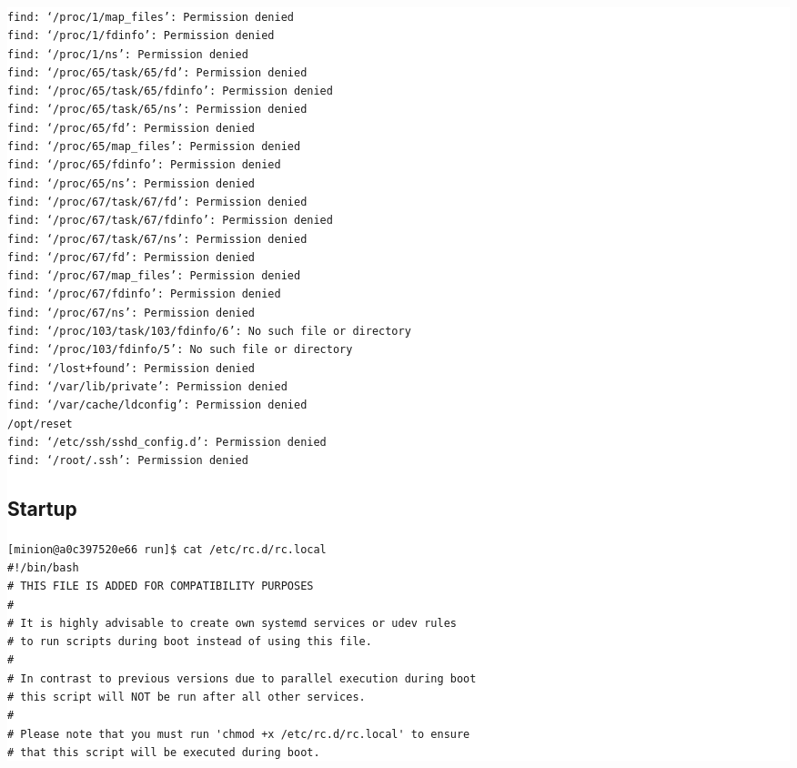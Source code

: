     find: ‘/proc/1/map_files’: Permission denied
    find: ‘/proc/1/fdinfo’: Permission denied
    find: ‘/proc/1/ns’: Permission denied
    find: ‘/proc/65/task/65/fd’: Permission denied
    find: ‘/proc/65/task/65/fdinfo’: Permission denied
    find: ‘/proc/65/task/65/ns’: Permission denied
    find: ‘/proc/65/fd’: Permission denied
    find: ‘/proc/65/map_files’: Permission denied
    find: ‘/proc/65/fdinfo’: Permission denied
    find: ‘/proc/65/ns’: Permission denied
    find: ‘/proc/67/task/67/fd’: Permission denied
    find: ‘/proc/67/task/67/fdinfo’: Permission denied
    find: ‘/proc/67/task/67/ns’: Permission denied
    find: ‘/proc/67/fd’: Permission denied
    find: ‘/proc/67/map_files’: Permission denied
    find: ‘/proc/67/fdinfo’: Permission denied
    find: ‘/proc/67/ns’: Permission denied
    find: ‘/proc/103/task/103/fdinfo/6’: No such file or directory
    find: ‘/proc/103/fdinfo/5’: No such file or directory
    find: ‘/lost+found’: Permission denied
    find: ‘/var/lib/private’: Permission denied
    find: ‘/var/cache/ldconfig’: Permission denied
    /opt/reset
    find: ‘/etc/ssh/sshd_config.d’: Permission denied
    find: ‘/root/.ssh’: Permission denied


## Startup

    [minion@a0c397520e66 run]$ cat /etc/rc.d/rc.local 
    #!/bin/bash
    # THIS FILE IS ADDED FOR COMPATIBILITY PURPOSES
    #
    # It is highly advisable to create own systemd services or udev rules
    # to run scripts during boot instead of using this file.
    #
    # In contrast to previous versions due to parallel execution during boot
    # this script will NOT be run after all other services.
    #
    # Please note that you must run 'chmod +x /etc/rc.d/rc.local' to ensure
    # that this script will be executed during boot.
